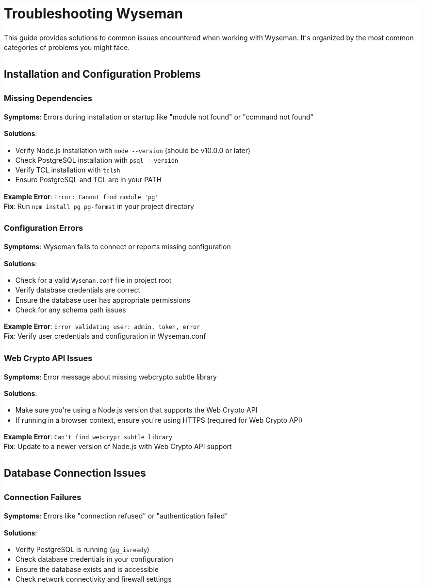 # Troubleshooting Wyseman

This guide provides solutions to common issues encountered when working with Wyseman. It's organized by the most common categories of problems you might face.

## Installation and Configuration Problems

### Missing Dependencies

**Symptoms**: Errors during installation or startup like "module not found" or "command not found"

**Solutions**:
- Verify Node.js installation with `node --version` (should be v10.0.0 or later)
- Check PostgreSQL installation with `psql --version` 
- Verify TCL installation with `tclsh`
- Ensure PostgreSQL and TCL are in your PATH

**Example Error**: `Error: Cannot find module 'pg'`  
**Fix**: Run `npm install pg pg-format` in your project directory

### Configuration Errors

**Symptoms**: Wyseman fails to connect or reports missing configuration

**Solutions**:
- Check for a valid `Wyseman.conf` file in project root
- Verify database credentials are correct
- Ensure the database user has appropriate permissions
- Check for any schema path issues

**Example Error**: `Error validating user: admin, token, error`  
**Fix**: Verify user credentials and configuration in Wyseman.conf

### Web Crypto API Issues

**Symptoms**: Error message about missing webcrypto.subtle library

**Solutions**:
- Make sure you're using a Node.js version that supports the Web Crypto API
- If running in a browser context, ensure you're using HTTPS (required for Web Crypto API)

**Example Error**: `Can't find webcrypt.subtle library`  
**Fix**: Update to a newer version of Node.js with Web Crypto API support

## Database Connection Issues

### Connection Failures

**Symptoms**: Errors like "connection refused" or "authentication failed"

**Solutions**:
- Verify PostgreSQL is running (`pg_isready`)
- Check database credentials in your configuration
- Ensure the database exists and is accessible
- Check network connectivity and firewall settings

